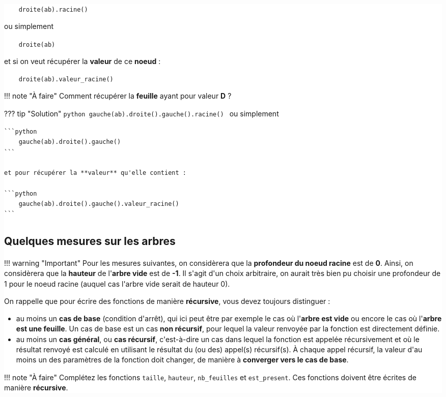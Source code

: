 ```python
	droite(ab).racine()
```
ou simplement

```python
	droite(ab)
```

et si on veut récupérer la **valeur** de ce **noeud** :

```python
	droite(ab).valeur_racine()
```

!!! note "À faire"
	Comment récupérer la **feuille** ayant pour valeur **D** ?
	
??? tip "Solution"
	```python
        gauche(ab).droite().gauche().racine()
	```
	ou simplement
	
	```python
	    gauche(ab).droite().gauche()
	```
	
	et pour récupérer la **valeur** qu'elle contient :
	
	```python
	    gauche(ab).droite().gauche().valeur_racine()
	```

## Quelques mesures sur les arbres

!!! warning "Important"
	Pour les mesures suivantes, on considèrera que la **profondeur du noeud racine** est de **0**. Ainsi, on considèrera que la **hauteur** de l'**arbre vide** est de **-1**. Il s'agit d'un choix arbitraire, on aurait très bien pu choisir une profondeur de 1 pour le noeud racine (auquel cas l'arbre vide serait de hauteur 0).

On rappelle que pour écrire des fonctions de manière **récursive**, vous devez toujours distinguer :

* au moins un **cas de base** (condition d'arrêt), qui ici peut être par exemple le cas où l'**arbre est vide** ou encore le cas où l'**arbre est une feuille**. Un cas de base est un cas **non récursif**, pour lequel la valeur renvoyée par la fonction est directement définie.
* au moins un **cas général**, ou **cas récursif**, c'est-à-dire un cas dans lequel la fonction est appelée récursivement et où le résultat renvoyé est calculé en utilisant le résultat du (ou des) appel(s) récursif(s). À chaque appel récursif, la valeur d'au moins un des
paramètres de la fonction doit changer, de manière à **converger vers le cas de base**.

!!! note "À faire"
	Complétez les fonctions `taille`, `hauteur`, `nb_feuilles` et `est_present`. Ces fonctions doivent être écrites de manière **récursive**.
